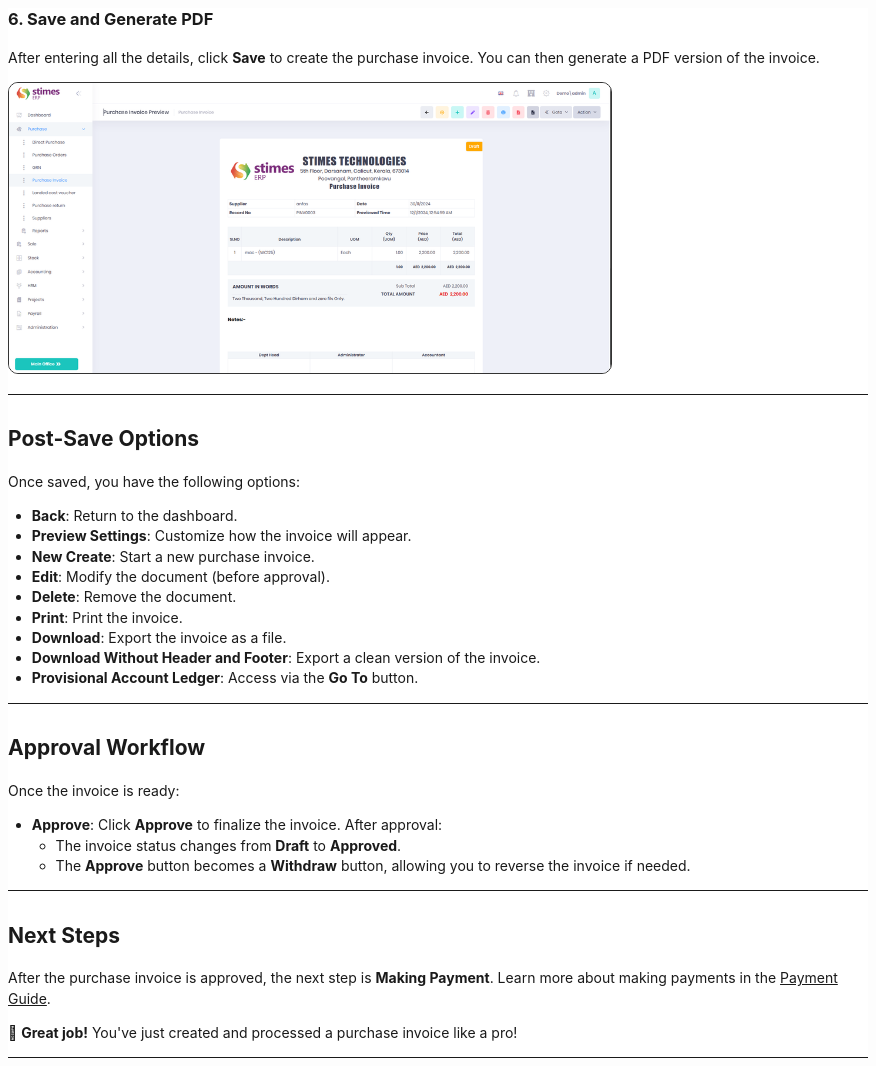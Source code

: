 
### **6. Save and Generate PDF**

After entering all the details, click **Save** to create the purchase invoice. You can then generate a PDF version of the invoice.

<img src="../images/purchase invoice print.png" alt="purchase invoice print" style="border-radius: 10px; width: 70%; height: 70%; border: 0.5px solid #333;">

---

## Post-Save Options

Once saved, you have the following options:

- **Back**: Return to the dashboard.
- **Preview Settings**: Customize how the invoice will appear.
- **New Create**: Start a new purchase invoice.
- **Edit**: Modify the document (before approval).
- **Delete**: Remove the document.
- **Print**: Print the invoice.
- **Download**: Export the invoice as a file.
- **Download Without Header and Footer**: Export a clean version of the invoice.
- **Provisional Account Ledger**: Access via the **Go To** button.

---

## Approval Workflow

Once the invoice is ready:

- **Approve**: Click **Approve** to finalize the invoice. After approval:
  - The invoice status changes from **Draft** to **Approved**.
  - The **Approve** button becomes a **Withdraw** button, allowing you to reverse the invoice if needed.

---

## Next Steps

After the purchase invoice is approved, the next step is **Making Payment**. Learn more about making payments in the [Payment Guide](<direct%20purchase.md>).

🎉 **Great job!** You've just created and processed a purchase invoice like a pro!

---